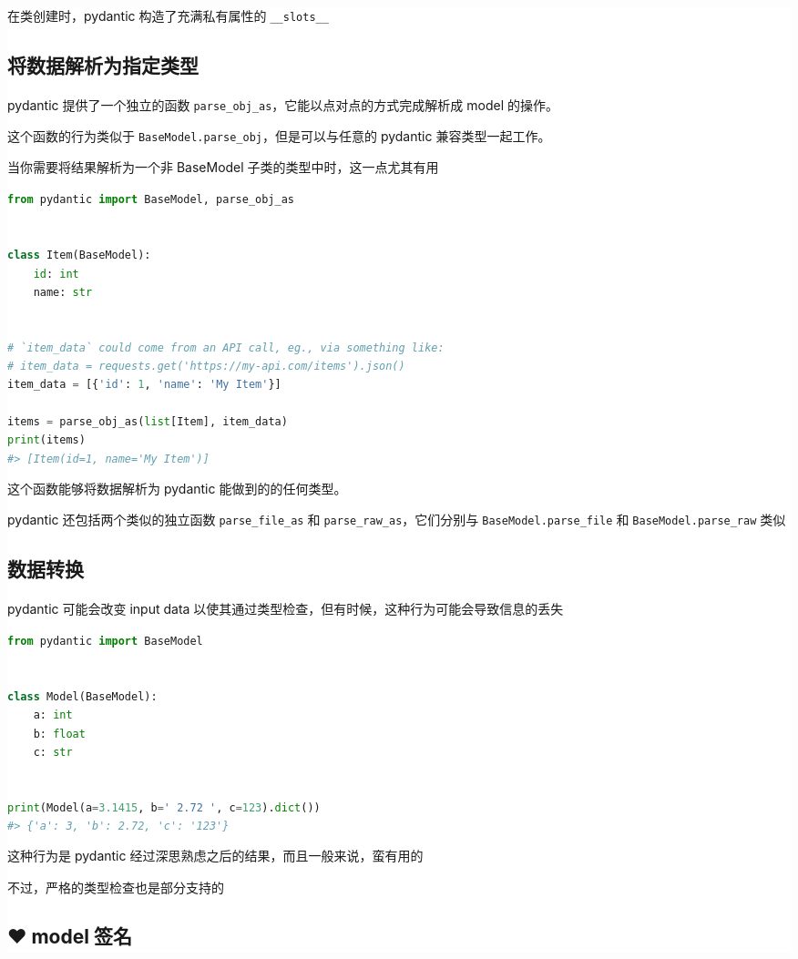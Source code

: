 在类创建时，pydantic 构造了充满私有属性的 `__slots__`

## 将数据解析为指定类型

pydantic 提供了一个独立的函数 `parse_obj_as`，它能以点对点的方式完成解析成 model 的操作。

这个函数的行为类似于 `BaseModel.parse_obj`，但是可以与任意的 pydantic 兼容类型一起工作。

当你需要将结果解析为一个非 BaseModel 子类的类型中时，这一点尤其有用

```py
from pydantic import BaseModel, parse_obj_as


class Item(BaseModel):
    id: int
    name: str


# `item_data` could come from an API call, eg., via something like:
# item_data = requests.get('https://my-api.com/items').json()
item_data = [{'id': 1, 'name': 'My Item'}]

items = parse_obj_as(list[Item], item_data)
print(items)
#> [Item(id=1, name='My Item')]
```

这个函数能够将数据解析为 pydantic 能做到的的任何类型。

pydantic 还包括两个类似的独立函数 `parse_file_as` 和 `parse_raw_as`，它们分别与 `BaseModel.parse_file` 和 `BaseModel.parse_raw` 类似

## 数据转换

pydantic 可能会改变 input data 以使其通过类型检查，但有时候，这种行为可能会导致信息的丢失

```py
from pydantic import BaseModel


class Model(BaseModel):
    a: int
    b: float
    c: str


print(Model(a=3.1415, b=' 2.72 ', c=123).dict())
#> {'a': 3, 'b': 2.72, 'c': '123'}
```

这种行为是 pydantic 经过深思熟虑之后的结果，而且一般来说，蛮有用的

不过，严格的类型检查也是部分支持的

## :heart: model 签名
